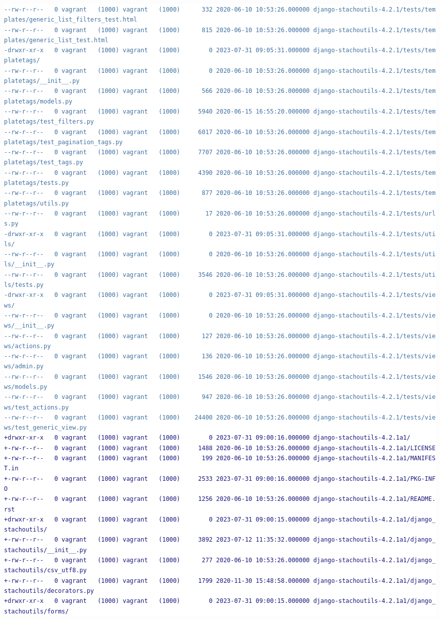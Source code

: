 ```diff
--rw-r--r--   0 vagrant   (1000) vagrant   (1000)      332 2020-06-10 10:53:26.000000 django-stachoutils-4.2.1/tests/templates/generic_list_filters_test.html
--rw-r--r--   0 vagrant   (1000) vagrant   (1000)      815 2020-06-10 10:53:26.000000 django-stachoutils-4.2.1/tests/templates/generic_list_test.html
-drwxr-xr-x   0 vagrant   (1000) vagrant   (1000)        0 2023-07-31 09:05:31.000000 django-stachoutils-4.2.1/tests/templatetags/
--rw-r--r--   0 vagrant   (1000) vagrant   (1000)        0 2020-06-10 10:53:26.000000 django-stachoutils-4.2.1/tests/templatetags/__init__.py
--rw-r--r--   0 vagrant   (1000) vagrant   (1000)      566 2020-06-10 10:53:26.000000 django-stachoutils-4.2.1/tests/templatetags/models.py
--rw-r--r--   0 vagrant   (1000) vagrant   (1000)     5940 2020-06-15 16:55:20.000000 django-stachoutils-4.2.1/tests/templatetags/test_filters.py
--rw-r--r--   0 vagrant   (1000) vagrant   (1000)     6017 2020-06-10 10:53:26.000000 django-stachoutils-4.2.1/tests/templatetags/test_pagination_tags.py
--rw-r--r--   0 vagrant   (1000) vagrant   (1000)     7707 2020-06-10 10:53:26.000000 django-stachoutils-4.2.1/tests/templatetags/test_tags.py
--rw-r--r--   0 vagrant   (1000) vagrant   (1000)     4390 2020-06-10 10:53:26.000000 django-stachoutils-4.2.1/tests/templatetags/tests.py
--rw-r--r--   0 vagrant   (1000) vagrant   (1000)      877 2020-06-10 10:53:26.000000 django-stachoutils-4.2.1/tests/templatetags/utils.py
--rw-r--r--   0 vagrant   (1000) vagrant   (1000)       17 2020-06-10 10:53:26.000000 django-stachoutils-4.2.1/tests/urls.py
-drwxr-xr-x   0 vagrant   (1000) vagrant   (1000)        0 2023-07-31 09:05:31.000000 django-stachoutils-4.2.1/tests/utils/
--rw-r--r--   0 vagrant   (1000) vagrant   (1000)        0 2020-06-10 10:53:26.000000 django-stachoutils-4.2.1/tests/utils/__init__.py
--rw-r--r--   0 vagrant   (1000) vagrant   (1000)     3546 2020-06-10 10:53:26.000000 django-stachoutils-4.2.1/tests/utils/tests.py
-drwxr-xr-x   0 vagrant   (1000) vagrant   (1000)        0 2023-07-31 09:05:31.000000 django-stachoutils-4.2.1/tests/views/
--rw-r--r--   0 vagrant   (1000) vagrant   (1000)        0 2020-06-10 10:53:26.000000 django-stachoutils-4.2.1/tests/views/__init__.py
--rw-r--r--   0 vagrant   (1000) vagrant   (1000)      127 2020-06-10 10:53:26.000000 django-stachoutils-4.2.1/tests/views/actions.py
--rw-r--r--   0 vagrant   (1000) vagrant   (1000)      136 2020-06-10 10:53:26.000000 django-stachoutils-4.2.1/tests/views/admin.py
--rw-r--r--   0 vagrant   (1000) vagrant   (1000)     1546 2020-06-10 10:53:26.000000 django-stachoutils-4.2.1/tests/views/models.py
--rw-r--r--   0 vagrant   (1000) vagrant   (1000)      947 2020-06-10 10:53:26.000000 django-stachoutils-4.2.1/tests/views/test_actions.py
--rw-r--r--   0 vagrant   (1000) vagrant   (1000)    24400 2020-06-10 10:53:26.000000 django-stachoutils-4.2.1/tests/views/test_generic_view.py
+drwxr-xr-x   0 vagrant   (1000) vagrant   (1000)        0 2023-07-31 09:00:16.000000 django-stachoutils-4.2.1a1/
+-rw-r--r--   0 vagrant   (1000) vagrant   (1000)     1488 2020-06-10 10:53:26.000000 django-stachoutils-4.2.1a1/LICENSE
+-rw-r--r--   0 vagrant   (1000) vagrant   (1000)      199 2020-06-10 10:53:26.000000 django-stachoutils-4.2.1a1/MANIFEST.in
+-rw-r--r--   0 vagrant   (1000) vagrant   (1000)     2533 2023-07-31 09:00:16.000000 django-stachoutils-4.2.1a1/PKG-INFO
+-rw-r--r--   0 vagrant   (1000) vagrant   (1000)     1256 2020-06-10 10:53:26.000000 django-stachoutils-4.2.1a1/README.rst
+drwxr-xr-x   0 vagrant   (1000) vagrant   (1000)        0 2023-07-31 09:00:15.000000 django-stachoutils-4.2.1a1/django_stachoutils/
+-rw-r--r--   0 vagrant   (1000) vagrant   (1000)     3892 2023-07-12 11:35:32.000000 django-stachoutils-4.2.1a1/django_stachoutils/__init__.py
+-rw-r--r--   0 vagrant   (1000) vagrant   (1000)      277 2020-06-10 10:53:26.000000 django-stachoutils-4.2.1a1/django_stachoutils/csv_utf8.py
+-rw-r--r--   0 vagrant   (1000) vagrant   (1000)     1799 2020-11-30 15:48:58.000000 django-stachoutils-4.2.1a1/django_stachoutils/decorators.py
+drwxr-xr-x   0 vagrant   (1000) vagrant   (1000)        0 2023-07-31 09:00:15.000000 django-stachoutils-4.2.1a1/django_stachoutils/forms/
```